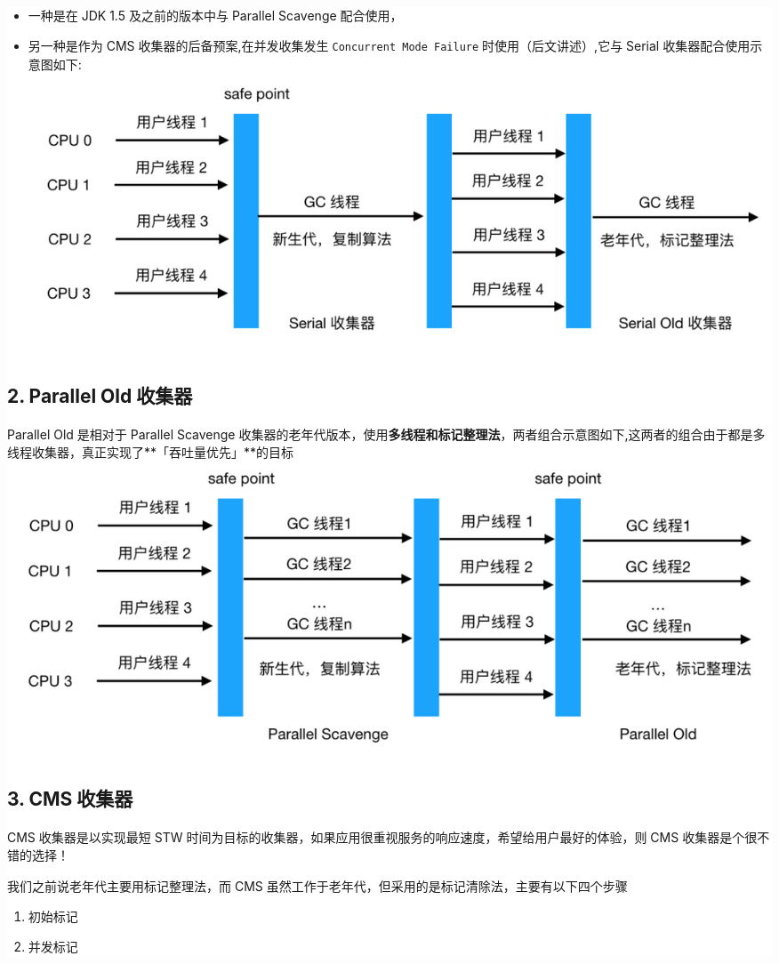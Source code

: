 * 一种是在 JDK 1.5 及之前的版本中与 Parallel Scavenge 配合使用，

* 另一种是作为 CMS 收集器的后备预案,在并发收集发生 `Concurrent Mode Failure` 时使用（后文讲述）,它与 Serial 收集器配合使用示意图如下:
 ![74abef163c49211f13e14b95c835819e](4.垃圾收集器种类.resources/658AA3F2-C620-41DA-9C46-A982DBA7692C.png)

## 2. Parallel Old 收集器
Parallel Old 是相对于 Parallel Scavenge 收集器的老年代版本，使用**多线程和标记整理法**，两者组合示意图如下,这两者的组合由于都是多线程收集器，真正实现了**「吞吐量优先」**的目标
![92d4608976909b507e2f1e262c21d62b](4.垃圾收集器种类.resources/F63619D4-7CCA-4769-B922-10F8B571F761.png)

## 3. CMS 收集器
CMS 收集器是以实现最短 STW 时间为目标的收集器，如果应用很重视服务的响应速度，希望给用户最好的体验，则 CMS 收集器是个很不错的选择！

我们之前说老年代主要用标记整理法，而 CMS 虽然工作于老年代，但采用的是标记清除法，主要有以下四个步骤

1. 初始标记

2. 并发标记
